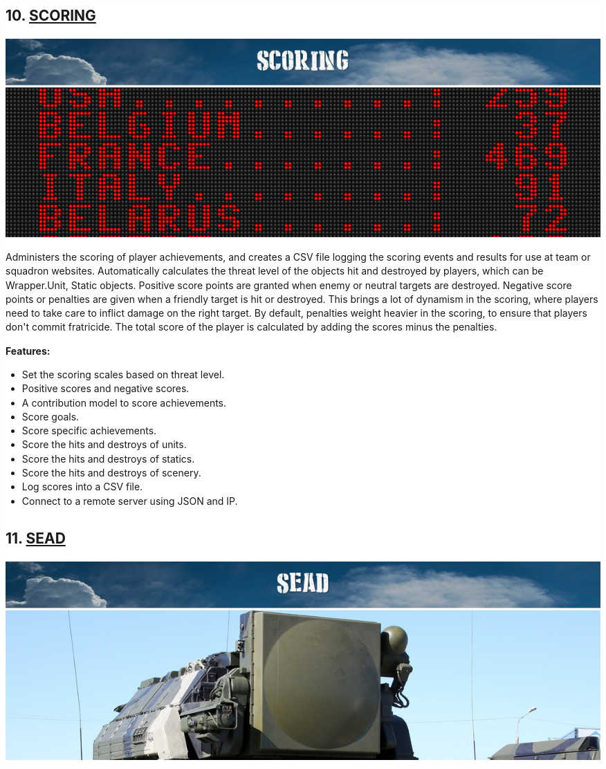 
## 10. [SCORING]

![Scoring](../images/classes/functional/scoring.jpg)

Administers the scoring of player achievements, and creates a CSV file logging the scoring events and results for use at team or squadron websites.
Automatically calculates the threat level of the objects hit and destroyed by players, which can be Wrapper.Unit, Static objects.
Positive score points are granted when enemy or neutral targets are destroyed. 
Negative score points or penalties are given when a friendly target is hit or destroyed. 
This brings a lot of dynamism in the scoring, where players need to take care to inflict damage on the right target. 
By default, penalties weight heavier in the scoring, to ensure that players don't commit fratricide. 
The total score of the player is calculated by adding the scores minus the penalties.

**Features:**

  * Set the scoring scales based on threat level.
  * Positive scores and negative scores.
  * A contribution model to score achievements.
  * Score goals.
  * Score specific achievements.
  * Score the hits and destroys of units.
  * Score the hits and destroys of statics.
  * Score the hits and destroys of scenery.
  * Log scores into a CSV file.
  * Connect to a remote server using JSON and IP.


## 11. [SEAD]

![Sead](../images/classes/functional/sead.jpg)


[ATC_GROUND]: https://flightcontrol-master.github.io/MOOSE_DOCS_DEVELOP/Documentation/Functional.ATC_Ground.html
[ARTY]: https://flightcontrol-master.github.io/MOOSE_DOCS_DEVELOP/Documentation/Functional.Artillery.html
[CLEANUP]: https://flightcontrol-master.github.io/MOOSE_DOCS_DEVELOP/Documentation/Functional.CleanUp.html
[DESIGNATE]: https://flightcontrol-master.github.io/MOOSE_DOCS_DEVELOP/Documentation/Functional.Designate.html
[DETECTION]: https://flightcontrol-master.github.io/MOOSE_DOCS_DEVELOP/Documentation/Functional.Detection.html
[ESCORT]: https://flightcontrol-master.github.io/MOOSE_DOCS_DEVELOP/Documentation/Functional.Escort.html
[MISSILE_TRAINER]: https://flightcontrol-master.github.io/MOOSE_DOCS_DEVELOP/Documentation/Functional.MissileTrainer.html
[RANGE]: https://flightcontrol-master.github.io/MOOSE_DOCS_DEVELOP/Documentation/Functional.Range.html
[RAT]: https://flightcontrol-master.github.io/MOOSE_DOCS_DEVELOP/Documentation/Functional.RAT.html
[SCORING]: https://flightcontrol-master.github.io/MOOSE_DOCS_DEVELOP/Documentation/Functional.Scoring.html
[SEAD]: https://flightcontrol-master.github.io/MOOSE_DOCS_DEVELOP/Documentation/Functional.Sead.html
[SUPPRESSION]: https://flightcontrol-master.github.io/MOOSE_DOCS_DEVELOP/Documentation/Functional.Suppression.html
[WAREHOUSE]: https://flightcontrol-master.github.io/MOOSE_DOCS_DEVELOP/Documentation/Functional.Warehouse.html
[ZONE_CAPTURE_COALITION]: https://flightcontrol-master.github.io/MOOSE_DOCS_DEVELOP/Documentation/Functional.ZoneCaptureCoalition.html